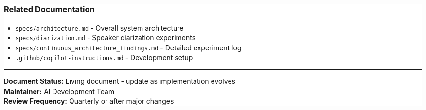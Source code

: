 ### Related Documentation

- `specs/architecture.md` - Overall system architecture
- `specs/diarization.md` - Speaker diarization experiments
- `specs/continuous_architecture_findings.md` - Detailed experiment log
- `.github/copilot-instructions.md` - Development setup

---

**Document Status:** Living document - update as implementation evolves  
**Maintainer:** AI Development Team  
**Review Frequency:** Quarterly or after major changes
